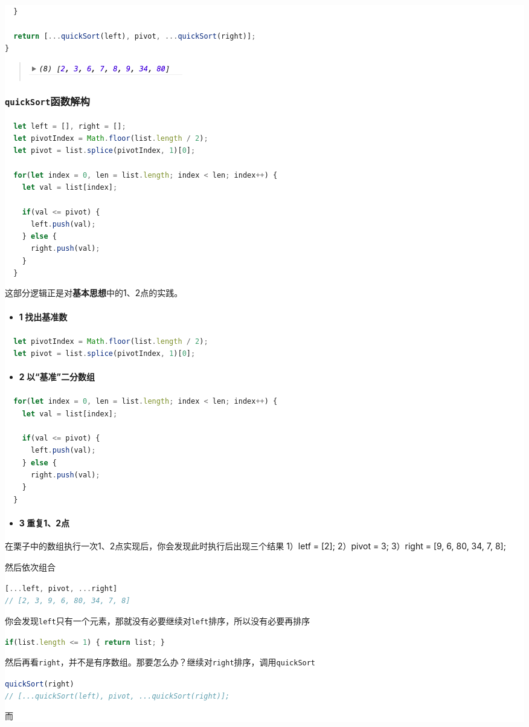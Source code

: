 ```js
  }
  
  return [...quickSort(left), pivot, ...quickSort(right)];
}
```
><img src="./asset/36535646-54302edc-1805-11e8-8fa4-0d0eef8591c6.png" alt="快速排序的JavaScript实现"/>

### `quickSort`函数解构
```js
  let left = [], right = [];
  let pivotIndex = Math.floor(list.length / 2);
  let pivot = list.splice(pivotIndex, 1)[0];
  
  for(let index = 0, len = list.length; index < len; index++) {
    let val = list[index];
    
    if(val <= pivot) {
      left.push(val);
    } else {
      right.push(val);
    }
  }
```
这部分逻辑正是对**基本思想**中的1、2点的实践。
- #### 1 找出基准数
```js
  let pivotIndex = Math.floor(list.length / 2);
  let pivot = list.splice(pivotIndex, 1)[0];
```
- #### 2 以“基准”二分数组
```js
  for(let index = 0, len = list.length; index < len; index++) {
    let val = list[index];
    
    if(val <= pivot) {
      left.push(val);
    } else {
      right.push(val);
    }
  }
```

- #### 3 重复1、2点

在栗子中的数组执行一次1、2点实现后，你会发现此时执行后出现三个结果
1）letf = [2];
2）pivot = 3;
3）right = [9, 6, 80, 34, 7, 8];

然后依次组合
```js
[...left, pivot, ...right]
// [2, 3, 9, 6, 80, 34, 7, 8]
```
你会发现`left`只有一个元素，那就没有必要继续对`left`排序，所以没有必要再排序
```js
if(list.length <= 1) { return list; }
```
然后再看`right`，并不是有序数组。那要怎么办？继续对`right`排序，调用`quickSort`
```js
quickSort(right)
// [...quickSort(left), pivot, ...quickSort(right)];
```
而
